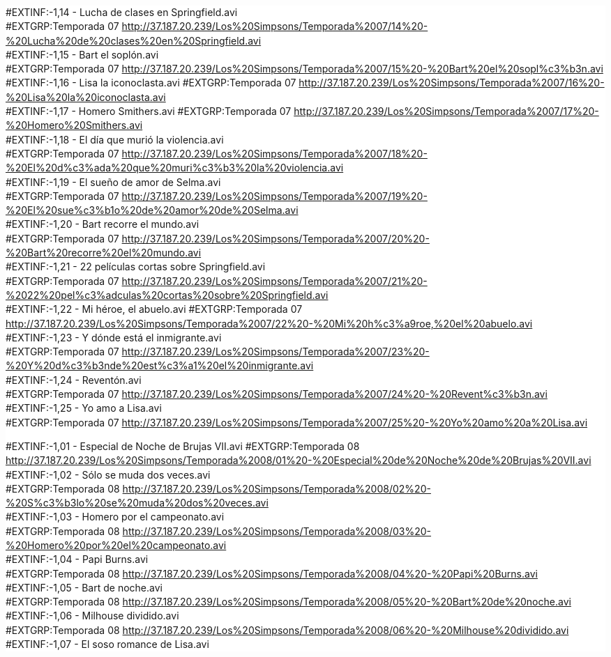 #EXTINF:-1,14 - Lucha de clases en Springfield.avi	
#EXTGRP:Temporada 07
http://37.187.20.239/Los%20Simpsons/Temporada%2007/14%20-%20Lucha%20de%20clases%20en%20Springfield.avi			
#EXTINF:-1,15 - Bart el soplón.avi	
#EXTGRP:Temporada 07
http://37.187.20.239/Los%20Simpsons/Temporada%2007/15%20-%20Bart%20el%20sopl%c3%b3n.avi			
#EXTINF:-1,16 - Lisa la iconoclasta.avi	
#EXTGRP:Temporada 07
http://37.187.20.239/Los%20Simpsons/Temporada%2007/16%20-%20Lisa%20la%20iconoclasta.avi			
#EXTINF:-1,17 - Homero Smithers.avi	
#EXTGRP:Temporada 07
http://37.187.20.239/Los%20Simpsons/Temporada%2007/17%20-%20Homero%20Smithers.avi			
#EXTINF:-1,18 - El día que murió la violencia.avi	
#EXTGRP:Temporada 07
http://37.187.20.239/Los%20Simpsons/Temporada%2007/18%20-%20El%20d%c3%ada%20que%20muri%c3%b3%20la%20violencia.avi			
#EXTINF:-1,19 - El sueño de amor de Selma.avi	
#EXTGRP:Temporada 07
http://37.187.20.239/Los%20Simpsons/Temporada%2007/19%20-%20El%20sue%c3%b1o%20de%20amor%20de%20Selma.avi			
#EXTINF:-1,20 - Bart recorre el mundo.avi	
#EXTGRP:Temporada 07
http://37.187.20.239/Los%20Simpsons/Temporada%2007/20%20-%20Bart%20recorre%20el%20mundo.avi			
#EXTINF:-1,21 - 22 películas cortas sobre Springfield.avi	
#EXTGRP:Temporada 07
http://37.187.20.239/Los%20Simpsons/Temporada%2007/21%20-%2022%20pel%c3%adculas%20cortas%20sobre%20Springfield.avi			
#EXTINF:-1,22 - Mi héroe, el abuelo.avi	
#EXTGRP:Temporada 07
http://37.187.20.239/Los%20Simpsons/Temporada%2007/22%20-%20Mi%20h%c3%a9roe,%20el%20abuelo.avi			
#EXTINF:-1,23 - Y dónde está el inmigrante.avi	
#EXTGRP:Temporada 07
http://37.187.20.239/Los%20Simpsons/Temporada%2007/23%20-%20Y%20d%c3%b3nde%20est%c3%a1%20el%20inmigrante.avi			
#EXTINF:-1,24 - Reventón.avi	
#EXTGRP:Temporada 07
http://37.187.20.239/Los%20Simpsons/Temporada%2007/24%20-%20Revent%c3%b3n.avi			
#EXTINF:-1,25 - Yo amo a Lisa.avi	
#EXTGRP:Temporada 07
http://37.187.20.239/Los%20Simpsons/Temporada%2007/25%20-%20Yo%20amo%20a%20Lisa.avi			
			
			
			
			
#EXTINF:-1,01 - Especial de Noche de Brujas VII.avi	
#EXTGRP:Temporada 08
http://37.187.20.239/Los%20Simpsons/Temporada%2008/01%20-%20Especial%20de%20Noche%20de%20Brujas%20VII.avi			
#EXTINF:-1,02 - Sólo se muda dos veces.avi	
#EXTGRP:Temporada 08
http://37.187.20.239/Los%20Simpsons/Temporada%2008/02%20-%20S%c3%b3lo%20se%20muda%20dos%20veces.avi			
#EXTINF:-1,03 - Homero por el campeonato.avi	
#EXTGRP:Temporada 08
http://37.187.20.239/Los%20Simpsons/Temporada%2008/03%20-%20Homero%20por%20el%20campeonato.avi			
#EXTINF:-1,04 - Papi Burns.avi	
#EXTGRP:Temporada 08
http://37.187.20.239/Los%20Simpsons/Temporada%2008/04%20-%20Papi%20Burns.avi			
#EXTINF:-1,05 - Bart de noche.avi	
#EXTGRP:Temporada 08
http://37.187.20.239/Los%20Simpsons/Temporada%2008/05%20-%20Bart%20de%20noche.avi			
#EXTINF:-1,06 - Milhouse dividido.avi	
#EXTGRP:Temporada 08
http://37.187.20.239/Los%20Simpsons/Temporada%2008/06%20-%20Milhouse%20dividido.avi			
#EXTINF:-1,07 - El soso romance de Lisa.avi	